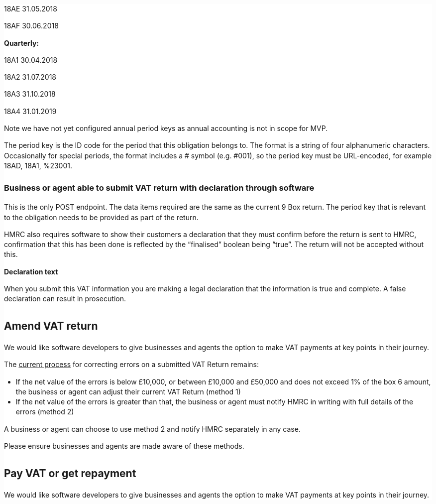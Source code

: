 18AE 31.05.2018

18AF 30.06.2018

**Quarterly:**

18A1 30.04.2018

18A2 31.07.2018

18A3 31.10.2018

18A4 31.01.2019

Note we have not yet configured annual period keys as annual accounting is not in scope for MVP.

The period key is the ID code for the period that this obligation belongs to. The format is a string of four alphanumeric characters. Occasionally for special periods, the format includes a # symbol (e.g. #001), so the period key must be URL-encoded, for example 18AD, 18A1, %23001.

### Business or agent able to submit VAT return with declaration through software

This is the only POST endpoint. The data items required are the same as the current 9 Box return. The period key that is relevant to the obligation needs to be provided as part of the return.

HMRC also requires software to show their customers a declaration that they must confirm before the return is sent to HMRC, confirmation that this has been done is reflected by the “finalised” boolean being “true”. The return will not be accepted without this.

__Declaration text__

When you submit this VAT information you are making a legal declaration that the information is true and complete. A false declaration can result in prosecution.

## Amend VAT return

We would like software developers to give businesses and agents the option to make VAT payments at key points in their journey.

The [current process](https://www.gov.uk/government/publications/vat-notice-70045-how-to-correct-vat-errors-and-make-adjustments-or-claims/vat-notice-70045-how-to-correct-vat-errors-and-make-adjustments-or-claims#VAT-errors-submitted) for correcting errors on a submitted VAT Return remains:

  * If the net value of the errors is below £10,000, or between £10,000 and £50,000 and does not exceed 1% of the box 6 amount, the business or agent can adjust their current VAT Return (method 1)
  * If the net value of the errors is greater than that, the business or agent must notify HMRC in writing with full details of the errors (method 2)

A business or agent can choose to use method 2 and notify HMRC separately in any case.

Please ensure businesses and agents are made aware of these methods.

## Pay VAT or get repayment

We would like software developers to give businesses and agents the option to make VAT payments at key points in their journey.

